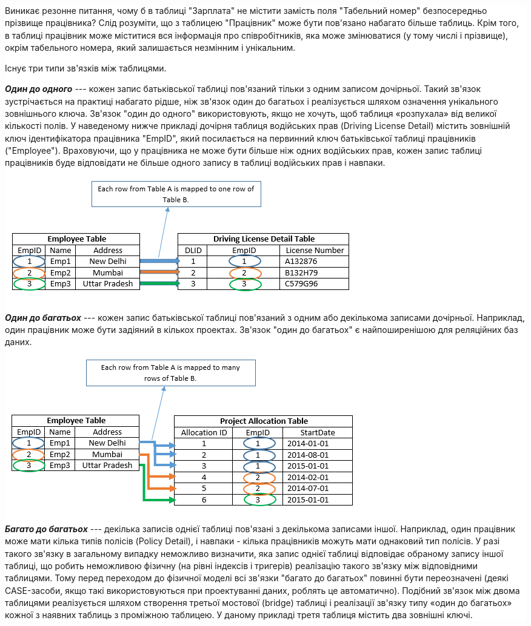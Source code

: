 Виникає резонне питання, чому б в таблиці "Зарплата" не містити замість поля "Табельний номер" безпосередньо прізвище працівника? Слід розуміти, що з таблицею "Працівник" може бути пов'язано набагато більше таблиць. Крім того, в таблиці працівник може міститися вся інформація про співробітників, яка може змінюватися (у тому числі і прізвище), окрім табельного номера, який залишається незмінним і унікальним.

Існує три типи зв'язків між таблицями.

***Один до одного***  --- кожен запис батьківської таблиці пов'язаний тільки з одним записом дочірньої. Такий зв'язок зустрічається на практиці набагато рідше, ніж зв'язок один до багатьох і реалізується шляхом означення унікального зовнішнього ключа. Зв'язок "один до одного" використовують, якщо не хочуть, щоб таблиця «розпухала» від великої кількості полів. У наведеному нижче прикладі дочірня таблиця водійських прав (Driving License Detail) містить зовнішній ключ ідентифікатора працівника "EmpID", який посилається на первинний ключ батьківської таблиці працівників ("Employee"). Враховуючи, що у працівника не може бути більше ніж одних водійських прав, кожен запис таблиці працівників буде відповідати не більше одного запису в таблиці водійських прав і навпаки.      

![](dbmedia/5.png)

***Один до багатьох***  --- кожен запис батьківської таблиці пов'язаний з одним або декількома записами дочірньої. Наприклад, один працівник може бути задіяний в кількох проектах. Зв'язок "один до багатьох" є найпоширенішою для реляційних баз даних.

![](dbmedia/6.png)

***Багато до багатьох***  --- декілька записів однієї таблиці пов'язані з декількома записами іншої. Наприклад, один працівник може мати кілька типів полісів (Policy Detail), і навпаки - кілька працівників можуть мати однаковий тип полісів.  У разі такого зв'язку в загальному випадку неможливо визначити, яка запис однієї таблиці відповідає обраному запису іншої таблиці, що робить неможливою фізичну (на рівні індексів і тригерів) реалізацію такого зв'язку між відповідними таблицями. Тому перед переходом до фізичної моделі всі зв'язки "багато до багатьох" повинні бути переозначені (деякі CASE-засоби, якщо такі використовуються при проектуванні даних, роблять це автоматично). Подібний зв'язок між двома таблицями реалізується шляхом створення третьої мостової (bridge) таблиці і реалізації зв'язку типу «один до багатьох» кожної з наявних таблиць з проміжною таблицею. У даному прикладі третя таблиця містить два зовнішні ключі.
